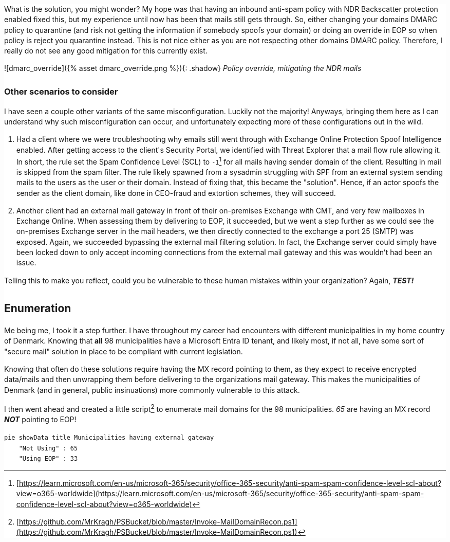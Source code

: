 What is the solution, you might wonder? My hope was that having an inbound anti-spam policy with NDR Backscatter protection enabled fixed this, but my experience until now has been that mails still gets through. So, either changing your domains DMARC policy to quarantine (and risk not getting the information if somebody spoofs your domain) or doing an override in EOP so when policy is reject you quarantine instead. This is not nice either as you are not respecting other domains DMARC policy. Therefore, I really do not see any good mitigation for this currently exist.

![dmarc_override]({% asset dmarc_override.png %}){: .shadow}
_Policy override, mitigating the NDR mails_

### Other scenarios to consider

I have seen a couple other variants of the same misconfiguration. Luckily not the majority! Anyways, bringing them here as I can understand why such misconfiguration can occur, and unfortunately expecting more of these configurations out in the wild.

1. Had a client where we were troubleshooting why emails still went through with Exchange Online Protection Spoof Intelligence enabled. After getting access to the client's Security Portal, we identified with Threat Explorer that a mail flow rule allowing it. In short, the rule set the Spam Confidence Level (SCL) to `-1`[^scl] for all mails having sender domain of the client. Resulting in mail is skipped from the spam filter. The rule likely spawned from a sysadmin struggling with SPF from an external system sending mails to the users as the user or their domain. Instead of fixing that, this became the "solution". Hence, if an actor spoofs the sender as the client domain, like done in CEO-fraud and extortion schemes, they will succeed.

2. Another client had an external mail gateway in front of their on-premises Exchange with CMT, and very few mailboxes in Exchange Online. When assessing them by delivering to EOP, it succeeded, but we went a step further as we could see the on-premises Exchange server in the mail headers, we then directly connected to the exchange a port 25 (SMTP) was exposed. Again, we succeeded bypassing the external mail filtering solution. In fact, the Exchange server could simply have been locked down to only accept incoming connections from the external mail gateway and this was wouldn’t had been an issue. 

Telling this to make you reflect, could you be vulnerable to these human mistakes within your organization? Again, ***TEST!***

## Enumeration

Me being me, I took it a step further. I have throughout my career had encounters with different municipalities in my home country of Denmark. Knowing that **all** 98 municipalities have a Microsoft Entra ID tenant, and likely most, if not all, have some sort of "secure mail" solution in place to be compliant with current legislation.

Knowing that often do these solutions require having the MX record pointing to them, as they expect to receive encrypted data/mails and then unwrapping them before delivering to the organizations mail gateway. This makes the municipalities of Denmark (and in general, public insinuations) more commonly vulnerable to this attack.

I then went ahead and created a little script[^mail-domain-enum] to enumerate mail domains for the 98 municipalities. *65* are having an MX record ***NOT*** pointing to EOP!

```mermaid
pie showData title Municipalities having external gateway
    "Not Using" : 65
    "Using EOP" : 33
```


[^aadinternals]: [https://aadinternals.com/aadinternals/#get-aadinttenantdomains](https://aadinternals.com/aadinternals/#get-aadinttenantdomains)
[^mha]: [https://mha.azurewebsites.net/](https://mha.azurewebsites.net/)
[^microsoft]: [https://learn.microsoft.com/en-us/exchange/mail-flow-best-practices/](https://learn.microsoft.com/en-us/exchange/mail-flow-best-practices/manage-mail-flow-using-third-party-cloud#scenario-1---mx-record-points-to-third-party-spam-filtering)  
[^backscatter]: [https://learn.microsoft.com/en-us/microsoft-365/security/office-365-security/anti-spam-backscatter-about?view=o365-worldwide](https://learn.microsoft.com/en-us/microsoft-365/security/office-365-security/anti-spam-backscatter-about?view=o365-worldwide)
[^scl]: [https://learn.microsoft.com/en-us/microsoft-365/security/office-365-security/anti-spam-spam-confidence-level-scl-about?view=o365-worldwide](https://learn.microsoft.com/en-us/microsoft-365/security/office-365-security/anti-spam-spam-confidence-level-scl-about?view=o365-worldwide)
[^mail-domain-enum]: [https://github.com/MrKragh/PSBucket/blob/master/Invoke-MailDomainRecon.ps1](https://github.com/MrKragh/PSBucket/blob/master/Invoke-MailDomainRecon.ps1)
[^securitytxt]: [https://securitytxt.org/](https://securitytxt.org/)